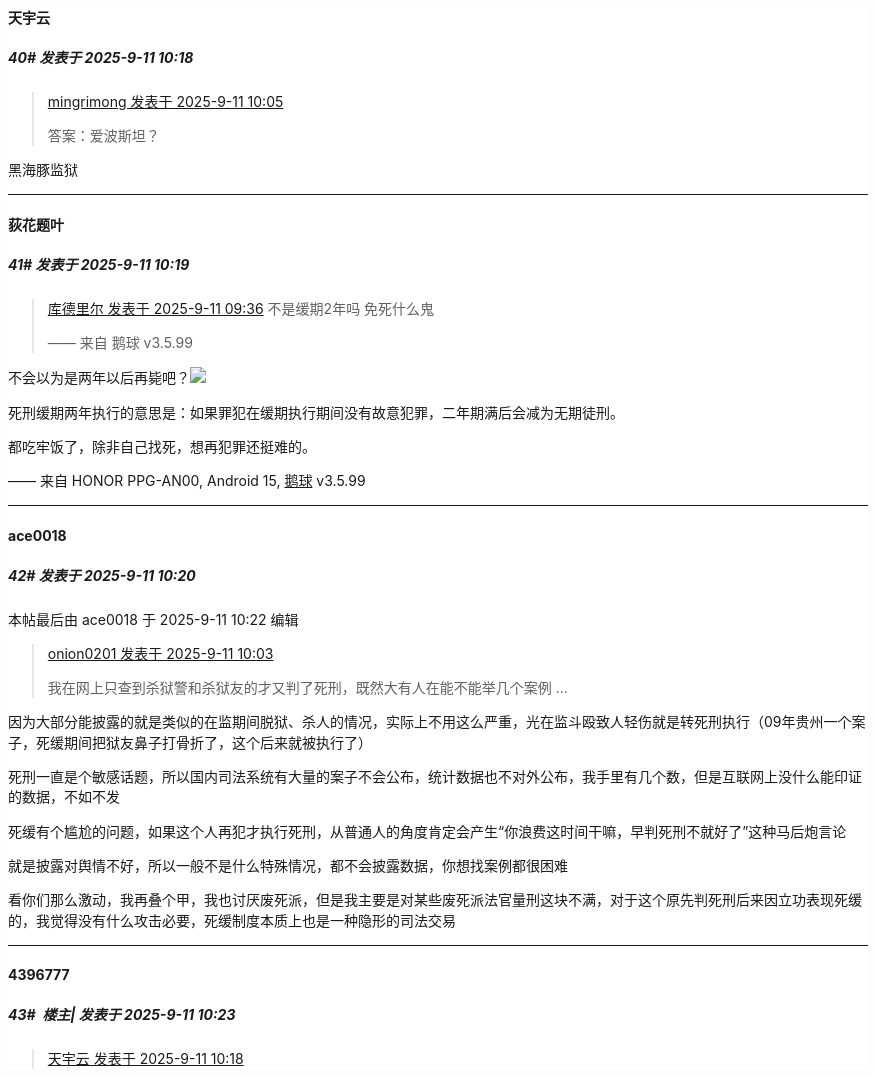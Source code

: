 ####  天宇云  
##### 40#       发表于 2025-9-11 10:18

<blockquote><a href="httphttps://stage1st.com/2b/forum.php?mod=redirect&amp;goto=findpost&amp;pid=68405774&amp;ptid=2261701" target="_blank">mingrimong 发表于 2025-9-11 10:05</a>

答案：爱波斯坦？</blockquote>
黑海豚监狱


*****

####  荻花题叶  
##### 41#       发表于 2025-9-11 10:19

<blockquote><a href="httphttps://stage1st.com/2b/forum.php?mod=redirect&amp;goto=findpost&amp;pid=68405557&amp;ptid=2261701" target="_blank">库德里尔 发表于 2025-9-11 09:36</a>
不是缓期2年吗 免死什么鬼

—— 来自 鹅球 v3.5.99</blockquote>
不会以为是两年以后再毙吧？<img src="https://static.stage1st.com/image/smiley/face2017/067.png" referrerpolicy="no-referrer">

死刑缓期两年执行的意思是：如果罪犯在缓期执行期间没有故意犯罪，二年期满后会减为无期徒刑。

都吃牢饭了，除非自己找死，想再犯罪还挺难的。

—— 来自 HONOR PPG-AN00, Android 15, [鹅球](https://www.pgyer.com/GcUxKd4w) v3.5.99

*****

####  ace0018  
##### 42#       发表于 2025-9-11 10:20

 本帖最后由 ace0018 于 2025-9-11 10:22 编辑 
<blockquote><a href="httphttps://stage1st.com/2b/forum.php?mod=redirect&amp;goto=findpost&amp;pid=68405761&amp;ptid=2261701" target="_blank">onion0201 发表于 2025-9-11 10:03</a>

我在网上只查到杀狱警和杀狱友的才又判了死刑，既然大有人在能不能举几个案例 ...</blockquote>
因为大部分能披露的就是类似的在监期间脱狱、杀人的情况，实际上不用这么严重，光在监斗殴致人轻伤就是转死刑执行（09年贵州一个案子，死缓期间把狱友鼻子打骨折了，这个后来就被执行了）

死刑一直是个敏感话题，所以国内司法系统有大量的案子不会公布，统计数据也不对外公布，我手里有几个数，但是互联网上没什么能印证的数据，不如不发

死缓有个尴尬的问题，如果这个人再犯才执行死刑，从普通人的角度肯定会产生“你浪费这时间干嘛，早判死刑不就好了”这种马后炮言论

就是披露对舆情不好，所以一般不是什么特殊情况，都不会披露数据，你想找案例都很困难

看你们那么激动，我再叠个甲，我也讨厌废死派，但是我主要是对某些废死派法官量刑这块不满，对于这个原先判死刑后来因立功表现死缓的，我觉得没有什么攻击必要，死缓制度本质上也是一种隐形的司法交易


*****

####  4396777  
##### 43#         楼主| 发表于 2025-9-11 10:23

<blockquote><a href="httphttps://stage1st.com/2b/forum.php?mod=redirect&amp;goto=findpost&amp;pid=68405838&amp;ptid=2261701" target="_blank">天宇云 发表于 2025-9-11 10:18</a>
